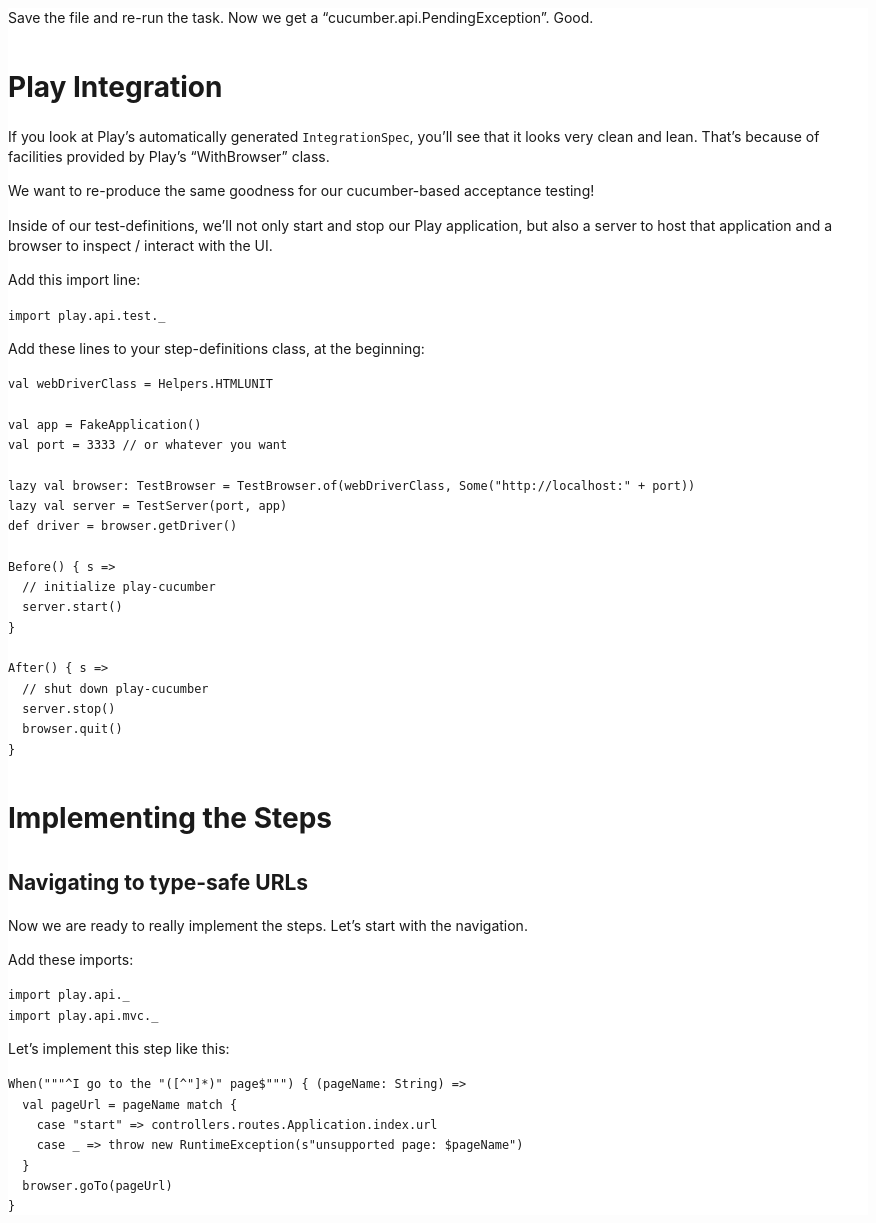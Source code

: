 
Save the file and re-run the task. Now we get a &#8220;cucumber.api.PendingException&#8221;. Good.

# Play Integration

If you look at Play&#8217;s automatically generated `IntegrationSpec`, you&#8217;ll see that it looks very clean and lean. That&#8217;s because of facilities provided by Play&#8217;s &#8220;WithBrowser&#8221; class.

We want to re-produce the same goodness for our cucumber-based acceptance testing!

Inside of our test-definitions, we&#8217;ll not only start and stop our Play application, but also a server to host that application and a browser to inspect / interact with the UI.

Add this import line:

    import play.api.test._
    

Add these lines to your step-definitions class, at the beginning:

    val webDriverClass = Helpers.HTMLUNIT
    
    val app = FakeApplication()
    val port = 3333 // or whatever you want
    
    lazy val browser: TestBrowser = TestBrowser.of(webDriverClass, Some("http://localhost:" + port))
    lazy val server = TestServer(port, app)
    def driver = browser.getDriver()
    
    Before() { s =>
      // initialize play-cucumber
      server.start()
    }
    
    After() { s =>
      // shut down play-cucumber
      server.stop()
      browser.quit()
    }
    

# Implementing the Steps

## Navigating to type-safe URLs

Now we are ready to really implement the steps. Let&#8217;s start with the navigation.

Add these imports:

    import play.api._
    import play.api.mvc._
    

Let&#8217;s implement this step like this:

    When("""^I go to the "([^"]*)" page$""") { (pageName: String) =>
      val pageUrl = pageName match {
        case "start" => controllers.routes.Application.index.url
        case _ => throw new RuntimeException(s"unsupported page: $pageName")
      }
      browser.goTo(pageUrl)
    }
    
